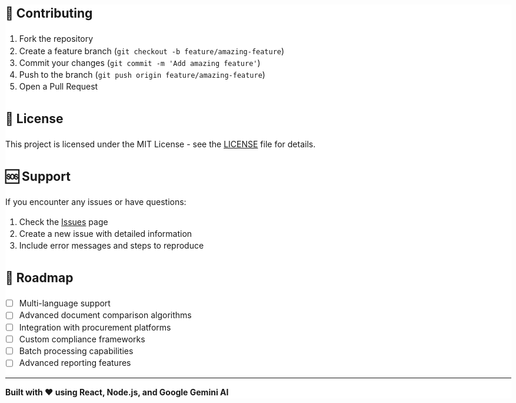## 🤝 Contributing

1. Fork the repository
2. Create a feature branch (`git checkout -b feature/amazing-feature`)
3. Commit your changes (`git commit -m 'Add amazing feature'`)
4. Push to the branch (`git push origin feature/amazing-feature`)
5. Open a Pull Request

## 📝 License

This project is licensed under the MIT License - see the [LICENSE](LICENSE) file for details.

## 🆘 Support

If you encounter any issues or have questions:

1. Check the [Issues](https://github.com/yourusername/tenderbot/issues) page
2. Create a new issue with detailed information
3. Include error messages and steps to reproduce

## 🎯 Roadmap

- [ ] Multi-language support
- [ ] Advanced document comparison algorithms
- [ ] Integration with procurement platforms
- [ ] Custom compliance frameworks
- [ ] Batch processing capabilities
- [ ] Advanced reporting features

---

**Built with ❤️ using React, Node.js, and Google Gemini AI** 